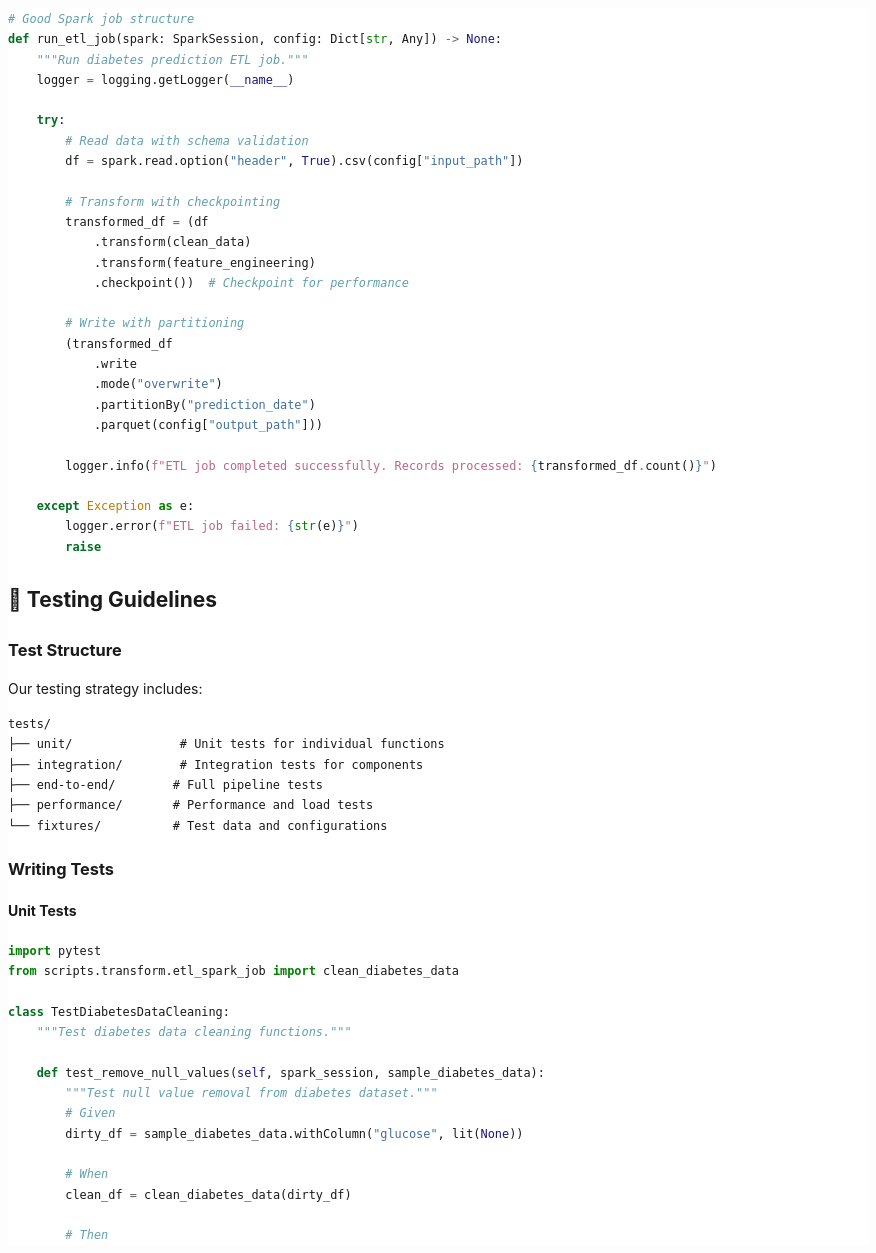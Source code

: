 ```python
# Good Spark job structure
def run_etl_job(spark: SparkSession, config: Dict[str, Any]) -> None:
    """Run diabetes prediction ETL job."""
    logger = logging.getLogger(__name__)
    
    try:
        # Read data with schema validation
        df = spark.read.option("header", True).csv(config["input_path"])
        
        # Transform with checkpointing
        transformed_df = (df
            .transform(clean_data)
            .transform(feature_engineering)
            .checkpoint())  # Checkpoint for performance
        
        # Write with partitioning
        (transformed_df
            .write
            .mode("overwrite")
            .partitionBy("prediction_date")
            .parquet(config["output_path"]))
            
        logger.info(f"ETL job completed successfully. Records processed: {transformed_df.count()}")
        
    except Exception as e:
        logger.error(f"ETL job failed: {str(e)}")
        raise
```

## 🧪 Testing Guidelines

### Test Structure

Our testing strategy includes:

```
tests/
├── unit/               # Unit tests for individual functions
├── integration/        # Integration tests for components
├── end-to-end/        # Full pipeline tests
├── performance/       # Performance and load tests
└── fixtures/          # Test data and configurations
```

### Writing Tests

#### Unit Tests

```python
import pytest
from scripts.transform.etl_spark_job import clean_diabetes_data

class TestDiabetesDataCleaning:
    """Test diabetes data cleaning functions."""
    
    def test_remove_null_values(self, spark_session, sample_diabetes_data):
        """Test null value removal from diabetes dataset."""
        # Given
        dirty_df = sample_diabetes_data.withColumn("glucose", lit(None))
        
        # When
        clean_df = clean_diabetes_data(dirty_df)
        
        # Then
```